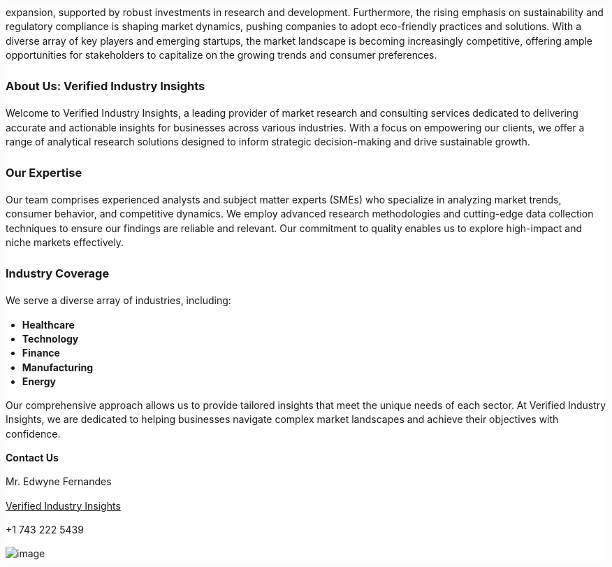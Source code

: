 expansion, supported by robust investments in research and development. Furthermore, the rising emphasis on sustainability and regulatory compliance is shaping market dynamics, pushing companies to adopt eco-friendly practices and solutions. With a diverse array of key players and emerging startups, the market landscape is becoming increasingly competitive, offering ample opportunities for stakeholders to capitalize on the growing trends and consumer preferences.</p><h3>About Us: Verified Industry Insights</h3><p>Welcome to Verified Industry Insights, a leading provider of market research and consulting services dedicated to delivering accurate and actionable insights for businesses across various industries. With a focus on empowering our clients, we offer a range of analytical research solutions designed to inform strategic decision-making and drive sustainable growth.</p><h3>Our Expertise</h3><p>Our team comprises experienced analysts and subject matter experts (SMEs) who specialize in analyzing market trends, consumer behavior, and competitive dynamics. We employ advanced research methodologies and cutting-edge data collection techniques to ensure our findings are reliable and relevant. Our commitment to quality enables us to explore high-impact and niche markets effectively.</p><h3>Industry Coverage</h3><p>We serve a diverse array of industries, including:</p><ul><li><strong>Healthcare</strong></li><li><strong>Technology</strong></li><li><strong>Finance</strong></li><li><strong>Manufacturing</strong></li><li><strong>Energy</strong></li></ul><p>Our comprehensive approach allows us to provide tailored insights that meet the unique needs of each sector. At Verified Industry Insights, we are dedicated to helping businesses navigate complex market landscapes and achieve their objectives with confidence.</p><p><strong>Contact Us</strong></p><p>Mr. Edwyne Fernandes</p><p><a href="https://www.verifiedindustryinsights.com/">Verified Industry Insights</a></p><p>+1 743 222 5439</p>
![image](https://github.com/user-attachments/assets/fcaf5eeb-9893-4d98-b499-40418d6db099)
